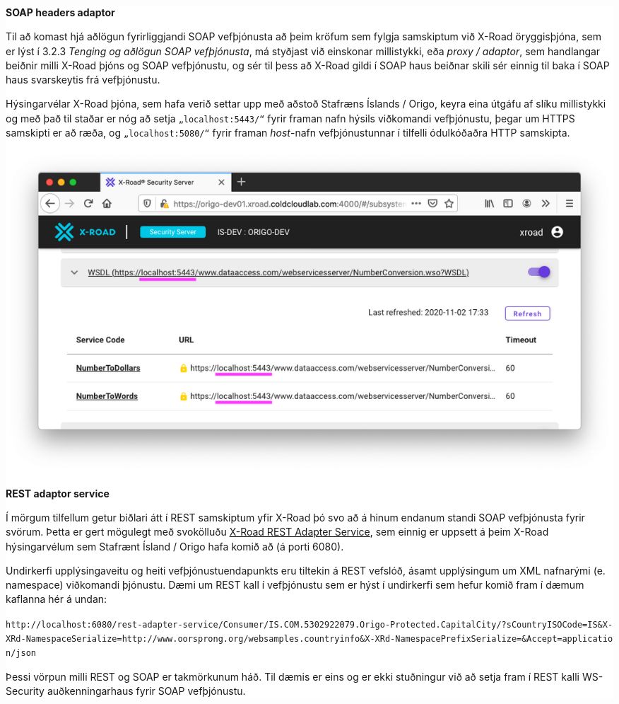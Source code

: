 **SOAP headers adaptor**

Til að komast hjá aðlögun fyrirliggjandi SOAP vefþjónusta að þeim kröfum sem fylgja samskiptum við X-Road öryggisþjóna, sem er lýst í 3.2.3 _Tenging og aðlögun SOAP vefþjónusta_, má styðjast við einskonar millistykki, eða _proxy / adaptor_, sem handlangar beiðnir milli X-Road þjóns og SOAP vefþjónustu, og sér til þess að X-Road gildi í SOAP haus beiðnar skili sér einnig til baka í SOAP haus svarskeytis frá vefþjónustu.

Hýsingarvélar X-Road þjóna, sem hafa verið settar upp með aðstoð Stafræns Íslands / Origo, keyra eina útgáfu af slíku millistykki og með það til staðar er nóg að setja `„localhost:5443/“` fyrir framan nafn hýsils viðkomandi vefþjónustu, þegar um HTTPS samskipti er að ræða, og `„localhost:5080/“` fyrir framan _host_-nafn vefþjónustunnar í tilfelli ódulkóðaðra HTTP samskipta.

![](.gitbook/assets/29%20%281%29.png)

**REST adaptor service**

Í mörgum tilfellum getur biðlari átt í REST samskiptum yfir X-Road þó svo að á hinum endanum standi SOAP vefþjónusta fyrir svörum. Þetta er gert mögulegt með svokölluðu [X-Road REST Adapter Service](https://github.com/nordic-institute/REST-adapter-service), sem einnig er uppsett á þeim X-Road hýsingarvélum sem Stafrænt Ísland / Origo hafa komið að \(á porti 6080\).

Undirkerfi upplýsingaveitu og heiti vefþjónustuendapunkts eru tiltekin á REST vefslóð, ásamt upplýsingum um XML nafnarými \(e. namespace\) viðkomandi þjónustu. Dæmi um REST kall í vefþjónustu sem er hýst í undirkerfi sem hefur komið fram í dæmum kaflanna hér á undan:

`http://localhost:6080/rest-adapter-service/Consumer/IS.COM.5302922079.Origo-Protected.CapitalCity/?sCountryISOCode=IS&X-XRd-NamespaceSerialize=http://www.oorsprong.org/websamples.countryinfo&X-XRd-NamespacePrefixSerialize=&Accept=application/json`

Þessi vörpun milli REST og SOAP er takmörkunum háð. Til dæmis er eins og er ekki stuðningur við að setja fram í REST kalli WS-Security auðkenningarhaus fyrir SOAP vefþjónustu.
